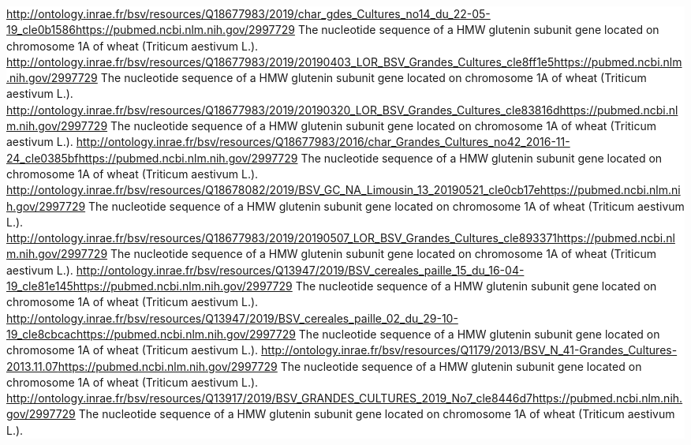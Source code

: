 <td class=val><a href="http://ontology.inrae.fr/bsv/resources/Q18677983/2019/char_gdes_Cultures_no14_du_22-05-19_cle0b1586" target="_other">http://ontology.inrae.fr/bsv/resources/Q18677983/2019/char_gdes_Cultures_no14_du_22-05-19_cle0b1586</a></td></tr><tr class=odd><td class=val><a href="https://pubmed.ncbi.nlm.nih.gov/2997729" target="_other">https://pubmed.ncbi.nlm.nih.gov/2997729</a></td>
<td class=val>The nucleotide sequence of a HMW glutenin subunit gene located on chromosome 1A of wheat (Triticum aestivum L.).</td>
<td class=val><a href="http://ontology.inrae.fr/bsv/resources/Q18677983/2019/20190403_LOR_BSV_Grandes_Cultures_cle8ff1e5" target="_other">http://ontology.inrae.fr/bsv/resources/Q18677983/2019/20190403_LOR_BSV_Grandes_Cultures_cle8ff1e5</a></td></tr><tr class=even><td class=val><a href="https://pubmed.ncbi.nlm.nih.gov/2997729" target="_other">https://pubmed.ncbi.nlm.nih.gov/2997729</a></td>
<td class=val>The nucleotide sequence of a HMW glutenin subunit gene located on chromosome 1A of wheat (Triticum aestivum L.).</td>
<td class=val><a href="http://ontology.inrae.fr/bsv/resources/Q18677983/2019/20190320_LOR_BSV_Grandes_Cultures_cle83816d" target="_other">http://ontology.inrae.fr/bsv/resources/Q18677983/2019/20190320_LOR_BSV_Grandes_Cultures_cle83816d</a></td></tr><tr class=odd><td class=val><a href="https://pubmed.ncbi.nlm.nih.gov/2997729" target="_other">https://pubmed.ncbi.nlm.nih.gov/2997729</a></td>
<td class=val>The nucleotide sequence of a HMW glutenin subunit gene located on chromosome 1A of wheat (Triticum aestivum L.).</td>
<td class=val><a href="http://ontology.inrae.fr/bsv/resources/Q18677983/2016/char_Grandes_Cultures_no42_2016-11-24_cle0385bf" target="_other">http://ontology.inrae.fr/bsv/resources/Q18677983/2016/char_Grandes_Cultures_no42_2016-11-24_cle0385bf</a></td></tr><tr class=even><td class=val><a href="https://pubmed.ncbi.nlm.nih.gov/2997729" target="_other">https://pubmed.ncbi.nlm.nih.gov/2997729</a></td>
<td class=val>The nucleotide sequence of a HMW glutenin subunit gene located on chromosome 1A of wheat (Triticum aestivum L.).</td>
<td class=val><a href="http://ontology.inrae.fr/bsv/resources/Q18678082/2019/BSV_GC_NA_Limousin_13_20190521_cle0cb17e" target="_other">http://ontology.inrae.fr/bsv/resources/Q18678082/2019/BSV_GC_NA_Limousin_13_20190521_cle0cb17e</a></td></tr><tr class=odd><td class=val><a href="https://pubmed.ncbi.nlm.nih.gov/2997729" target="_other">https://pubmed.ncbi.nlm.nih.gov/2997729</a></td>
<td class=val>The nucleotide sequence of a HMW glutenin subunit gene located on chromosome 1A of wheat (Triticum aestivum L.).</td>
<td class=val><a href="http://ontology.inrae.fr/bsv/resources/Q18677983/2019/20190507_LOR_BSV_Grandes_Cultures_cle893371" target="_other">http://ontology.inrae.fr/bsv/resources/Q18677983/2019/20190507_LOR_BSV_Grandes_Cultures_cle893371</a></td></tr><tr class=even><td class=val><a href="https://pubmed.ncbi.nlm.nih.gov/2997729" target="_other">https://pubmed.ncbi.nlm.nih.gov/2997729</a></td>
<td class=val>The nucleotide sequence of a HMW glutenin subunit gene located on chromosome 1A of wheat (Triticum aestivum L.).</td>
<td class=val><a href="http://ontology.inrae.fr/bsv/resources/Q13947/2019/BSV_cereales_paille_15_du_16-04-19_cle81e145" target="_other">http://ontology.inrae.fr/bsv/resources/Q13947/2019/BSV_cereales_paille_15_du_16-04-19_cle81e145</a></td></tr><tr class=odd><td class=val><a href="https://pubmed.ncbi.nlm.nih.gov/2997729" target="_other">https://pubmed.ncbi.nlm.nih.gov/2997729</a></td>
<td class=val>The nucleotide sequence of a HMW glutenin subunit gene located on chromosome 1A of wheat (Triticum aestivum L.).</td>
<td class=val><a href="http://ontology.inrae.fr/bsv/resources/Q13947/2019/BSV_cereales_paille_02_du_29-10-19_cle8cbcac" target="_other">http://ontology.inrae.fr/bsv/resources/Q13947/2019/BSV_cereales_paille_02_du_29-10-19_cle8cbcac</a></td></tr><tr class=even><td class=val><a href="https://pubmed.ncbi.nlm.nih.gov/2997729" target="_other">https://pubmed.ncbi.nlm.nih.gov/2997729</a></td>
<td class=val>The nucleotide sequence of a HMW glutenin subunit gene located on chromosome 1A of wheat (Triticum aestivum L.).</td>
<td class=val><a href="http://ontology.inrae.fr/bsv/resources/Q1179/2013/BSV_N_41-Grandes_Cultures-2013.11.07" target="_other">http://ontology.inrae.fr/bsv/resources/Q1179/2013/BSV_N_41-Grandes_Cultures-2013.11.07</a></td></tr><tr class=odd><td class=val><a href="https://pubmed.ncbi.nlm.nih.gov/2997729" target="_other">https://pubmed.ncbi.nlm.nih.gov/2997729</a></td>
<td class=val>The nucleotide sequence of a HMW glutenin subunit gene located on chromosome 1A of wheat (Triticum aestivum L.).</td>
<td class=val><a href="http://ontology.inrae.fr/bsv/resources/Q13917/2019/BSV_GRANDES_CULTURES_2019_No7_cle8446d7" target="_other">http://ontology.inrae.fr/bsv/resources/Q13917/2019/BSV_GRANDES_CULTURES_2019_No7_cle8446d7</a></td></tr><tr class=even><td class=val><a href="https://pubmed.ncbi.nlm.nih.gov/2997729" target="_other">https://pubmed.ncbi.nlm.nih.gov/2997729</a></td>
<td class=val>The nucleotide sequence of a HMW glutenin subunit gene located on chromosome 1A of wheat (Triticum aestivum L.).</td>